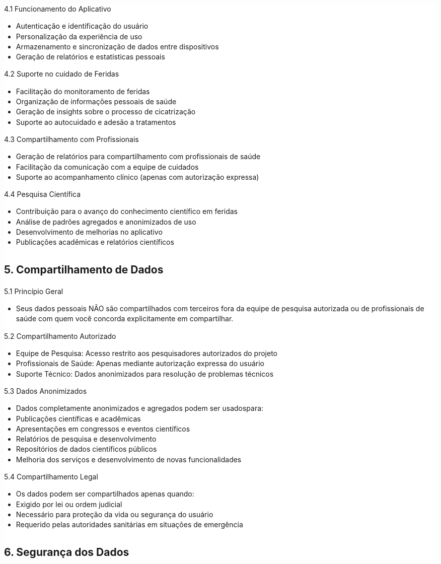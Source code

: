 4.1 Funcionamento do Aplicativo

- Autenticação e identificação do usuário
- Personalização da experiência de uso
- Armazenamento e sincronização de dados entre dispositivos
- Geração de relatórios e estatísticas pessoais

4.2 Suporte no cuidado de Feridas

- Facilitação do monitoramento de feridas
- Organização de informações pessoais de saúde
- Geração de insights sobre o processo de cicatrização
- Suporte ao autocuidado e adesão a tratamentos

4.3 Compartilhamento com Profissionais

- Geração de relatórios para compartilhamento com profissionais de saúde
- Facilitação da comunicação com a equipe de cuidados
- Suporte ao acompanhamento clínico (apenas com autorização expressa)

4.4 Pesquisa Científica

- Contribuição para o avanço do conhecimento científico em feridas
- Análise de padrões agregados e anonimizados de uso
- Desenvolvimento de melhorias no aplicativo
- Publicações acadêmicas e relatórios científicos

## 5\. Compartilhamento de Dados

5.1 Princípio Geral

- Seus dados pessoais NÃO são compartilhados com terceiros fora da equipe de pesquisa autorizada ou de profissionais de saúde com quem você concorda explicitamente em compartilhar.

5.2 Compartilhamento Autorizado

- Equipe de Pesquisa: Acesso restrito aos pesquisadores autorizados do projeto
- Profissionais de Saúde: Apenas mediante autorização expressa do usuário
- Suporte Técnico: Dados anonimizados para resolução de problemas técnicos

5.3 Dados Anonimizados

- Dados completamente anonimizados e agregados podem ser usados ​​para:
- Publicações científicas e acadêmicas
- Apresentações em congressos e eventos científicos
- Relatórios de pesquisa e desenvolvimento
- Repositórios de dados científicos públicos
- Melhoria dos serviços e desenvolvimento de novas funcionalidades

5.4 Compartilhamento Legal

- Os dados podem ser compartilhados apenas quando:
- Exigido por lei ou ordem judicial
- Necessário para proteção da vida ou segurança do usuário
- Requerido pelas autoridades sanitárias em situações de emergência

## 6\. Segurança dos Dados
